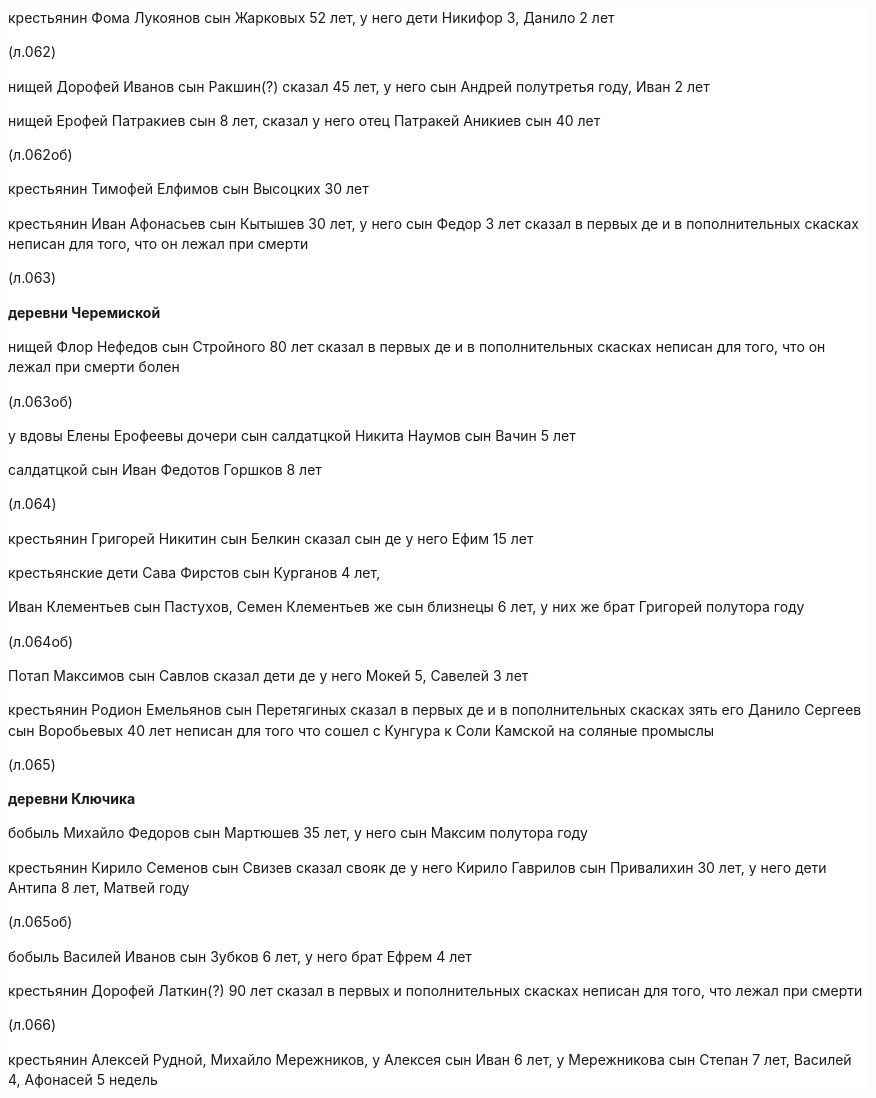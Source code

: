 крестьянин Фома Лукоянов сын Жарковых 52 лет, у него дети Никифор 3, Данило 2 лет

(л.062)

нищей Дорофей Иванов сын Ракшин(?) сказал 45 лет, у него сын Андрей полутретья году, Иван 2 лет

нищей Ерофей Патракиев сын 8 лет, сказал у него отец Патракей Аникиев сын 40 лет

(л.062об)

крестьянин Тимофей Елфимов сын Высоцких 30 лет

крестьянин Иван Афонасьев сын Кытышев 30 лет, у него сын Федор 3 лет сказал в первых де и в пополнительных скасках неписан для того, что он лежал при смерти

(л.063)

**деревни Черемиской**

нищей Флор Нефедов сын Стройного 80 лет сказал в первых де и в пополнительных скасках неписан для того, что он лежал при смерти болен

(л.063об)

у вдовы Елены Ерофеевы дочери сын салдатцкой Никита Наумов сын Вачин 5 лет

салдатцкой сын Иван Федотов Горшков 8 лет

(л.064)

крестьянин Григорей Никитин сын Белкин сказал сын де у него Ефим 15 лет

крестьянские дети Сава Фирстов сын Курганов 4 лет,

Иван Клементьев сын Пастухов, Семен Клементьев же сын близнецы 6 лет, у них же брат Григорей полутора году

(л.064об)

Потап Максимов сын Савлов сказал дети де у него Мокей 5, Савелей 3 лет

крестьянин Родион Емельянов сын Перетягиных сказал в первых де и в пополнительных скасках зять его Данило Сергеев сын Воробьевых 40 лет неписан для того что сошел с Кунгура к Соли Камской на соляные промыслы

(л.065)

**деревни Ключика**

бобыль Михайло Федоров сын Мартюшев 35 лет, у него сын Максим полутора году

крестьянин Кирило Семенов сын Свизев сказал свояк де у него Кирило Гаврилов сын Привалихин 30 лет, у него дети Антипа 8 лет, Матвей году

(л.065об)

бобыль Василей Иванов сын Зубков 6 лет, у него брат Ефрем 4 лет

крестьянин Дорофей Латкин(?) 90 лет сказал в первых и пополнительных скасках неписан для того, что лежал при смерти

(л.066)

крестьянин Алексей Рудной, Михайло Мережников, у Алексея сын Иван 6 лет, у Мережникова сын Степан 7 лет, Василей 4, Афонасей 5 недель
